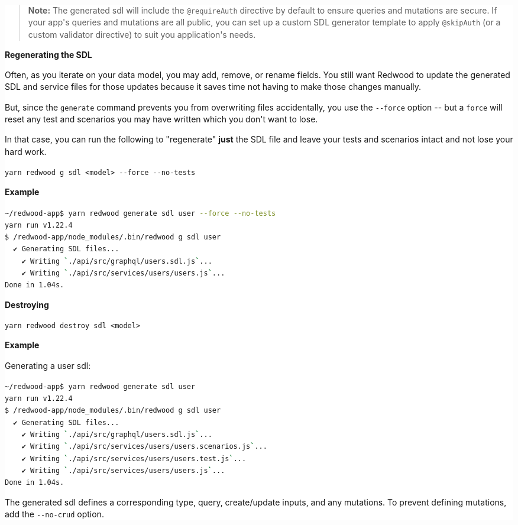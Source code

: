 > **Note:** The generated sdl will include the `@requireAuth` directive by default to ensure queries and mutations are secure. If your app's queries and mutations are all public, you can set up a custom SDL generator template to apply `@skipAuth` (or a custom validator directive) to suit you application's needs.

**Regenerating the SDL**

Often, as you iterate on your data model, you may add, remove, or rename fields. You still want Redwood to update the generated SDL and service files for those updates because it saves time not having to make those changes manually.

But, since the `generate` command prevents you from overwriting files accidentally, you use the `--force` option -- but a `force` will reset any test and scenarios you may have written which you don't want to lose.

In that case, you can run the following to "regenerate" **just** the SDL file and leave your tests and scenarios intact and not lose your hard work.

```
yarn redwood g sdl <model> --force --no-tests
```

**Example**

```bash
~/redwood-app$ yarn redwood generate sdl user --force --no-tests
yarn run v1.22.4
$ /redwood-app/node_modules/.bin/redwood g sdl user
  ✔ Generating SDL files...
    ✔ Writing `./api/src/graphql/users.sdl.js`...
    ✔ Writing `./api/src/services/users/users.js`...
Done in 1.04s.
```

**Destroying**

```
yarn redwood destroy sdl <model>
```

**Example**

Generating a user sdl:

```bash
~/redwood-app$ yarn redwood generate sdl user
yarn run v1.22.4
$ /redwood-app/node_modules/.bin/redwood g sdl user
  ✔ Generating SDL files...
    ✔ Writing `./api/src/graphql/users.sdl.js`...
    ✔ Writing `./api/src/services/users/users.scenarios.js`...
    ✔ Writing `./api/src/services/users/users.test.js`...
    ✔ Writing `./api/src/services/users/users.js`...
Done in 1.04s.
```

The generated sdl defines a corresponding type, query, create/update inputs, and any mutations. To prevent defining mutations, add the `--no-crud` option.
